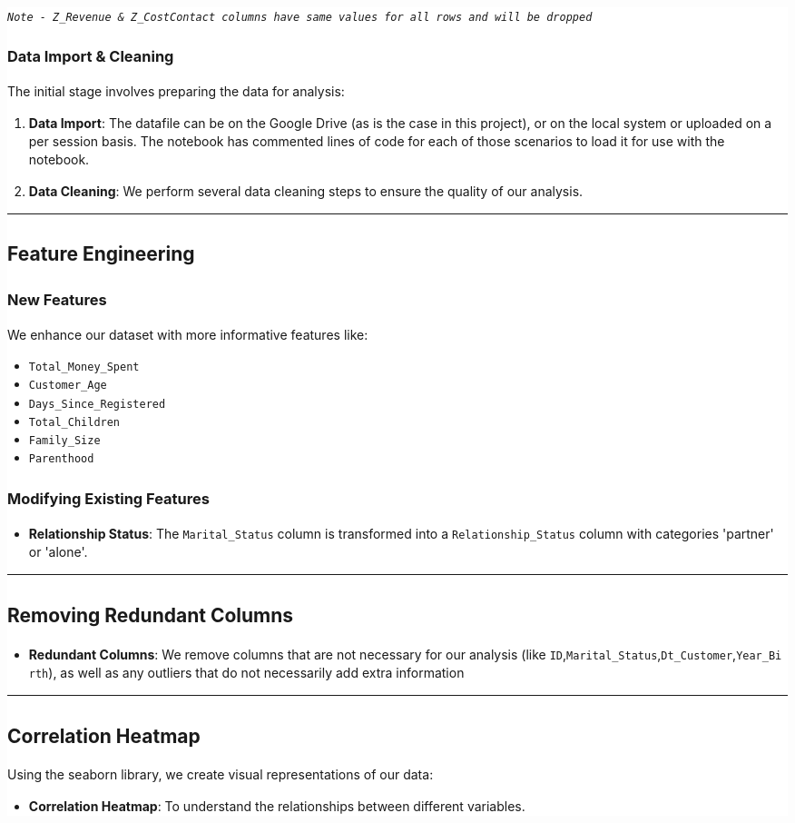 *`Note - Z_Revenue & Z_CostContact columns have same values for all rows and will be dropped`*

### Data Import & Cleaning

The initial stage involves preparing the data for analysis:

1. **Data Import**: The datafile can be on the Google Drive (as is the case in this project), or on the local system or uploaded on a per session basis. The notebook has commented lines of code for each of those scenarios to load it for use with the notebook.

2. **Data Cleaning**: We perform several data cleaning steps to ensure the quality of our analysis. 


<div style="page-break-after: always;"></div>

---

## Feature Engineering

### New Features
We enhance our dataset with more informative features like:

- `Total_Money_Spent`
- `Customer_Age`
- `Days_Since_Registered`
- `Total_Children`
- `Family_Size`
- `Parenthood`

### Modifying Existing Features

- **Relationship Status**: The `Marital_Status` column is transformed into a `Relationship_Status` column with categories 'partner' or 'alone'.

---

## Removing Redundant Columns
- **Redundant Columns**: We remove columns that are not necessary for our analysis (like `ID`,`Marital_Status`,`Dt_Customer`,`Year_Birth`), as well as any outliers that do not necessarily add extra information



<div style="page-break-after: always;"></div>

---

## Correlation Heatmap

Using the seaborn library, we create visual representations of our data:

- **Correlation Heatmap**: To understand the relationships between different variables.
